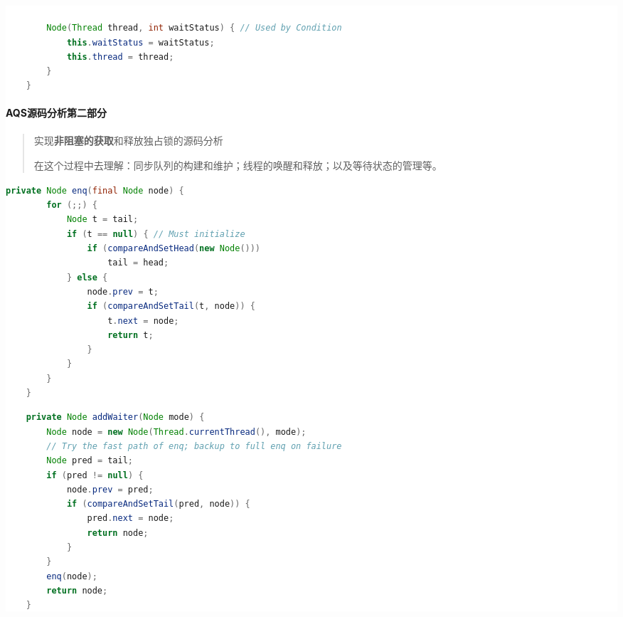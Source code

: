 ```java

        Node(Thread thread, int waitStatus) { // Used by Condition
            this.waitStatus = waitStatus;
            this.thread = thread;
        }
    }
```

#### AQS源码分析第二部分

> 实现**非阻塞的获取**和释放独占锁的源码分析
>
> 在这个过程中去理解：同步队列的构建和维护；线程的唤醒和释放；以及等待状态的管理等。



```java
private Node enq(final Node node) {
        for (;;) {
            Node t = tail;
            if (t == null) { // Must initialize
                if (compareAndSetHead(new Node()))
                    tail = head;
            } else {
                node.prev = t;
                if (compareAndSetTail(t, node)) {
                    t.next = node;
                    return t;
                }
            }
        }
    }
```



```java
    private Node addWaiter(Node mode) {
        Node node = new Node(Thread.currentThread(), mode);
        // Try the fast path of enq; backup to full enq on failure
        Node pred = tail;
        if (pred != null) {
            node.prev = pred;
            if (compareAndSetTail(pred, node)) {
                pred.next = node;
                return node;
            }
        }
        enq(node);
        return node;
    }
```

























